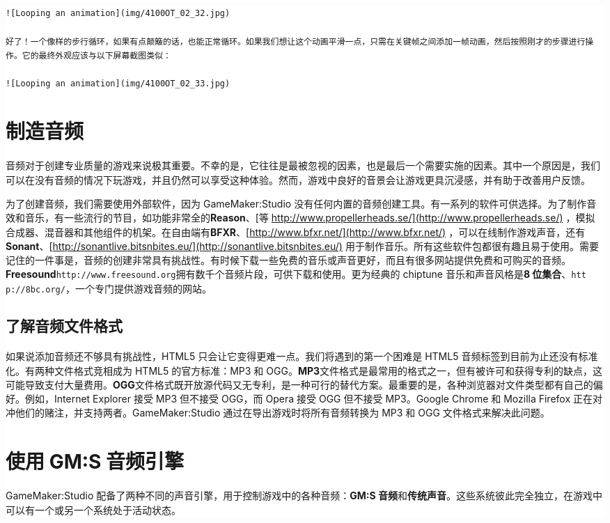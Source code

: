     ![Looping an animation](img/4100OT_02_32.jpg)

    好了！一个像样的步行循环，如果有点颠簸的话，也能正常循环。如果我们想让这个动画平滑一点，只需在关键帧之间添加一帧动画，然后按照刚才的步骤进行操作。它的最终外观应该与以下屏幕截图类似：

    ![Looping an animation](img/4100OT_02_33.jpg)

# 制造音频

音频对于创建专业质量的游戏来说极其重要。不幸的是，它往往是最被忽视的因素，也是最后一个需要实施的因素。其中一个原因是，我们可以在没有音频的情况下玩游戏，并且仍然可以享受这种体验。然而，游戏中良好的音景会让游戏更具沉浸感，并有助于改善用户反馈。

为了创建音频，我们需要使用外部软件，因为 GameMaker:Studio 没有任何内置的音频创建工具。有一系列的软件可供选择。为了制作音效和音乐，有一些流行的节目，如功能非常全的**Reason**、[等 http://www.propellerheads.se/](http://www.propellerheads.se/) ，模拟合成器、混音器和其他组件的机架。在自由端有**BFXR**、[http://www.bfxr.net/](http://www.bfxr.net/) ，可以在线制作游戏声音，还有**Sonant**、[http://sonantlive.bitsnbites.eu/](http://sonantlive.bitsnbites.eu/) 用于制作音乐。所有这些软件包都很有趣且易于使用。需要记住的一件事是，音频的创建非常具有挑战性。有时候下载一些免费的音乐或声音更好，而且有很多网站提供免费和可购买的音频。**Freesound**`http://www.freesound.org`拥有数千个音频片段，可供下载和使用。更为经典的 chiptune 音乐和声音风格是**8 位集合**、`http://8bc.org/`，一个专门提供游戏音频的网站。

## 了解音频文件格式

如果说添加音频还不够具有挑战性，HTML5 只会让它变得更难一点。我们将遇到的第一个困难是 HTML5 音频标签到目前为止还没有标准化。有两种文件格式竞相成为 HTML5 的官方标准：MP3 和 OGG。**MP3**文件格式是最常用的格式之一，但有被许可和获得专利的缺点，这可能导致支付大量费用。**OGG**文件格式既开放源代码又无专利，是一种可行的替代方案。最重要的是，各种浏览器对文件类型都有自己的偏好。例如，Internet Explorer 接受 MP3 但不接受 OGG，而 Opera 接受 OGG 但不接受 MP3。Google Chrome 和 Mozilla Firefox 正在对冲他们的赌注，并支持两者。GameMaker:Studio 通过在导出游戏时将所有音频转换为 MP3 和 OGG 文件格式来解决此问题。

# 使用 GM:S 音频引擎

GameMaker:Studio 配备了两种不同的声音引擎，用于控制游戏中的各种音频：**GM:S 音频**和**传统声音**。这些系统彼此完全独立，在游戏中可以有一个或另一个系统处于活动状态。
